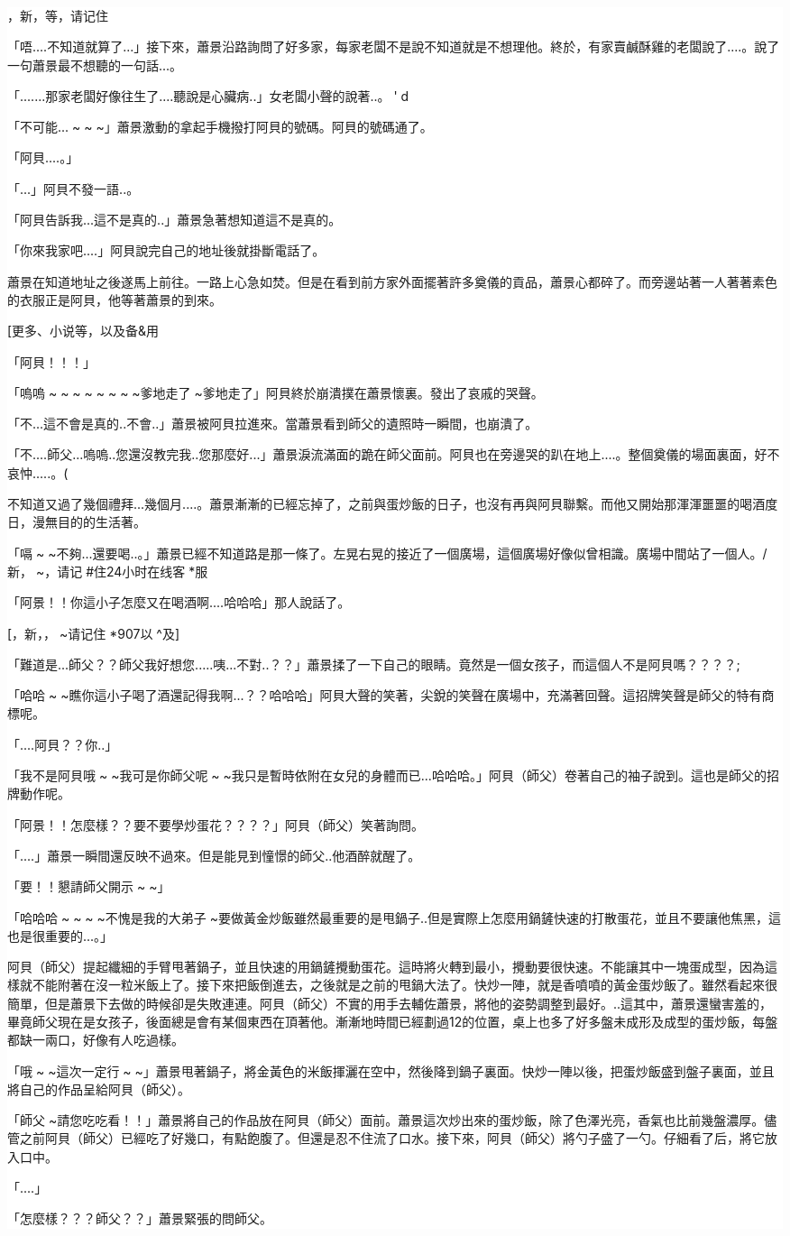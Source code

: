 ，新，等，请记住

「唔....不知道就算了...」接下來，蕭景沿路詢問了好多家，每家老闆不是說不知道就是不想理他。終於，有家賣鹹酥雞的老闆說了....。說了一句蕭景最不想聽的一句話...。

「.......那家老闆好像往生了....聽說是心臟病..」女老闆小聲的說著..。 ' d

「不可能... ~ ~ ~」蕭景激動的拿起手機撥打阿貝的號碼。阿貝的號碼通了。

「阿貝....。」

「...」阿貝不發一語..。

「阿貝告訴我...這不是真的..」蕭景急著想知道這不是真的。

「你來我家吧....」阿貝說完自己的地址後就掛斷電話了。

蕭景在知道地址之後遂馬上前往。一路上心急如焚。但是在看到前方家外面擺著許多奠儀的貢品，蕭景心都碎了。而旁邊站著一人著著素色的衣服正是阿貝，他等著蕭景的到來。

[更多、小说等，以及备&用

「阿貝！！！」

「嗚嗚 ~ ~ ~ ~ ~ ~ ~ ~爹地走了 ~爹地走了」阿貝終於崩潰撲在蕭景懷裏。發出了哀戚的哭聲。

「不...這不會是真的..不會..」蕭景被阿貝拉進來。當蕭景看到師父的遺照時一瞬間，也崩潰了。

「不....師父...嗚嗚..您還沒教完我..您那麼好...」蕭景淚流滿面的跪在師父面前。阿貝也在旁邊哭的趴在地上....。整個奠儀的場面裏面，好不哀忡.....。(

不知道又過了幾個禮拜...幾個月....。蕭景漸漸的已經忘掉了，之前與蛋炒飯的日子，也沒有再與阿貝聯繫。而他又開始那渾渾噩噩的喝酒度日，漫無目的的生活著。

「嗝 ~ ~不夠...還要喝..。」蕭景已經不知道路是那一條了。左晃右晃的接近了一個廣場，這個廣場好像似曾相識。廣場中間站了一個人。/
新， ~，请记 #住24小时在线客 *服

「阿景！！你這小子怎麼又在喝酒啊....哈哈哈」那人說話了。

 [，新，， ~请记住 *907以 ^及]

「難道是...師父？？師父我好想您.....咦...不對..？？」蕭景揉了一下自己的眼睛。竟然是一個女孩子，而這個人不是阿貝嗎？？？？;

「哈哈 ~ ~瞧你這小子喝了酒還記得我啊...？？哈哈哈」阿貝大聲的笑著，尖銳的笑聲在廣場中，充滿著回聲。這招牌笑聲是師父的特有商標呢。

「....阿貝？？你..」

「我不是阿貝哦 ~ ~我可是你師父呢 ~ ~我只是暫時依附在女兒的身體而已...哈哈哈。」阿貝（師父）卷著自己的袖子說到。這也是師父的招牌動作呢。

「阿景！！怎麼樣？？要不要學炒蛋花？？？？」阿貝（師父）笑著詢問。

「....」蕭景一瞬間還反映不過來。但是能見到憧憬的師父..他酒醉就醒了。

「要！！懇請師父開示 ~ ~」

「哈哈哈 ~ ~ ~ ~不愧是我的大弟子 ~要做黃金炒飯雖然最重要的是甩鍋子..但是實際上怎麼用鍋鏟快速的打散蛋花，並且不要讓他焦黑，這也是很重要的...。」

阿貝（師父）提起纖細的手臂甩著鍋子，並且快速的用鍋鏟攪動蛋花。這時將火轉到最小，攪動要很快速。不能讓其中一塊蛋成型，因為這樣就不能附著在沒一粒米飯上了。接下來把飯倒進去，之後就是之前的甩鍋大法了。快炒一陣，就是香噴噴的黃金蛋炒飯了。雖然看起來很簡單，但是蕭景下去做的時候卻是失敗連連。阿貝（師父）不實的用手去輔佐蕭景，將他的姿勢調整到最好。..這其中，蕭景還蠻害羞的，畢竟師父現在是女孩子，後面總是會有某個東西在頂著他。漸漸地時間已經劃過12的位置，桌上也多了好多盤未成形及成型的蛋炒飯，每盤都缺一兩口，好像有人吃過樣。

「哦 ~ ~這次一定行 ~ ~」蕭景甩著鍋子，將金黃色的米飯揮灑在空中，然後降到鍋子裏面。快炒一陣以後，把蛋炒飯盛到盤子裏面，並且將自己的作品呈給阿貝（師父）。

「師父 ~請您吃吃看！！」蕭景將自己的作品放在阿貝（師父）面前。蕭景這次炒出來的蛋炒飯，除了色澤光亮，香氣也比前幾盤濃厚。儘管之前阿貝（師父）已經吃了好幾口，有點飽腹了。但還是忍不住流了口水。接下來，阿貝（師父）將勺子盛了一勺。仔細看了后，將它放入口中。

「....」

「怎麼樣？？？師父？？」蕭景緊張的問師父。
